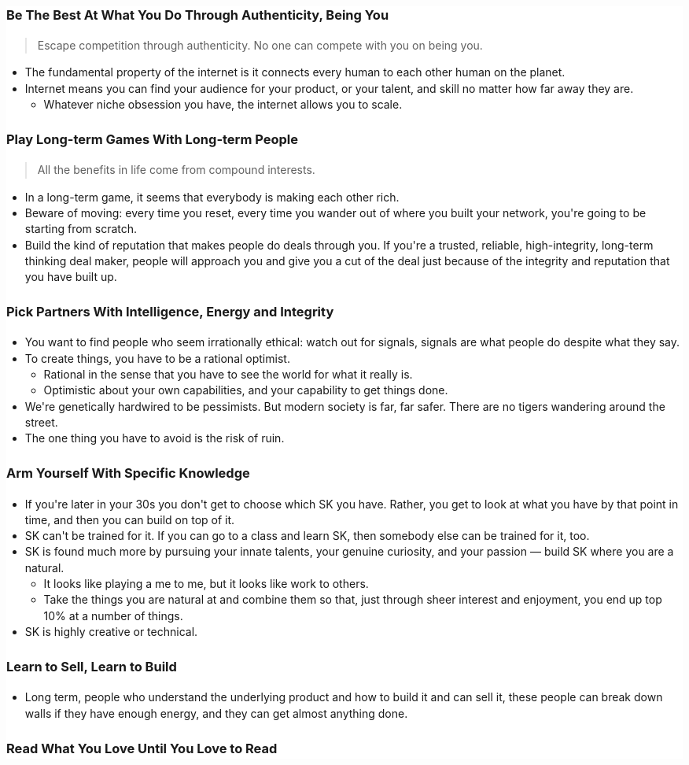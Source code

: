 ### Be The Best At What You Do Through Authenticity, Being You

> Escape competition through authenticity. No one can compete with you on being you.

- The fundamental property of the internet is it connects every human to each other human on the planet.
- Internet means you can find your audience for your product, or your talent, and skill no matter how far away they are.
  - Whatever niche obsession you have, the internet allows you to scale.

### Play Long-term Games With Long-term People

> All the benefits in life come from compound interests.

- In a long-term game, it seems that everybody is making each other rich.
- Beware of moving: every time you reset, every time you wander out of where you built your network, you're going to be starting from scratch.
- Build the kind of reputation that makes people do deals through you. If you're a trusted, reliable, high-integrity, long-term thinking deal maker, people will approach you and give you a cut of the deal just because of the integrity and reputation that you have built up.

### Pick Partners With Intelligence, Energy and Integrity

- You want to find people who seem irrationally ethical: watch out for signals, signals are what people do despite what they say.
- To create things, you have to be a rational optimist.
  - Rational in the sense that you have to see the world for what it really is.
  - Optimistic about your own capabilities, and your capability to get things done.
- We're genetically hardwired to be pessimists. But modern society is far, far safer. There are no tigers wandering around the street.
- The one thing you have to avoid is the risk of ruin.

### Arm Yourself With Specific Knowledge

- If you're later in your 30s you don't get to choose which SK you have. Rather, you get to look at what you have by that point in time, and then you can build on top of it.
- SK can't be trained for it. If you can go to a class and learn SK, then somebody else can be trained for it, too.
- SK is found much more by pursuing your innate talents, your genuine curiosity, and your passion — build SK where you are a natural.
  - It looks like playing a me to me, but it looks like work to others.
  - Take the things you are natural at and combine them so that, just through sheer interest and enjoyment, you end up top 10% at a number of things.
- SK is highly creative or technical.

### Learn to Sell, Learn to Build

- Long term, people who understand the underlying product and how to build it and can sell it, these people can break down walls if they have enough energy, and they can get almost anything done.

### Read What You Love Until You Love to Read
